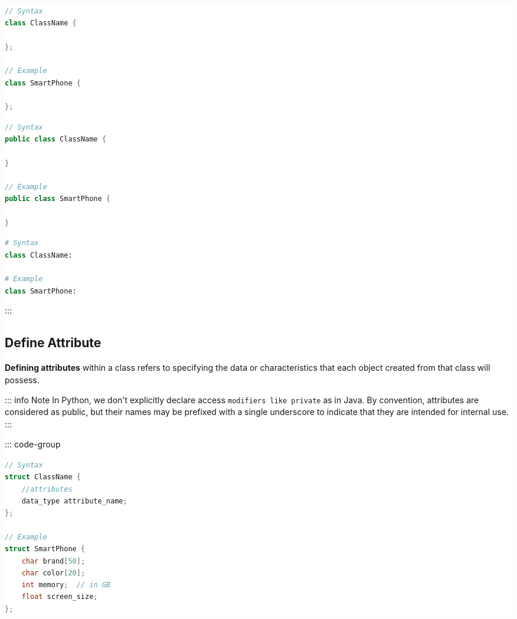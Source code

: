 ```c++ [C++] {1,6}
// Syntax
class ClassName {
 
};

// Example
class SmartPhone {

};
```

```java [Java] {1,6}
// Syntax
public class ClassName {

}

// Example
public class SmartPhone {

}
```

```python [Python] {1,4}
# Syntax
class ClassName:

# Example
class SmartPhone:
```
:::

## Define Attribute
__Defining attributes__ within a class refers to specifying the data or characteristics that each object created from that class will possess.

::: info Note
In Python, we don't explicitly declare access `modifiers like private` as in Java. By convention, attributes are considered as public, but their names may be prefixed with a single underscore to indicate that they are intended for internal use.
:::

::: code-group
```c [C] {1,7}
// Syntax
struct ClassName {
	//attributes
	data_type attribute_name;
};

// Example
struct SmartPhone {
    char brand[50];
    char color[20];
    int memory;  // in GB
    float screen_size;
};
```
